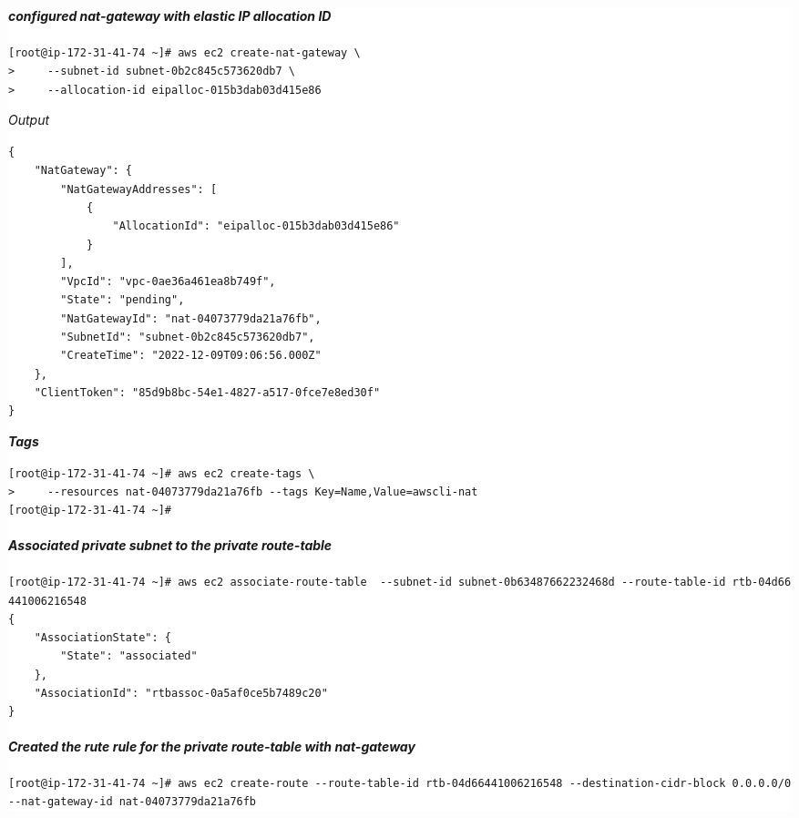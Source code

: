 #### ***configured nat-gateway with elastic IP allocation ID***

````
[root@ip-172-31-41-74 ~]# aws ec2 create-nat-gateway \
>     --subnet-id subnet-0b2c845c573620db7 \
>     --allocation-id eipalloc-015b3dab03d415e86
````

*Output*

````
{
    "NatGateway": {
        "NatGatewayAddresses": [
            {
                "AllocationId": "eipalloc-015b3dab03d415e86"
            }
        ],
        "VpcId": "vpc-0ae36a461ea8b749f",
        "State": "pending",
        "NatGatewayId": "nat-04073779da21a76fb",
        "SubnetId": "subnet-0b2c845c573620db7",
        "CreateTime": "2022-12-09T09:06:56.000Z"
    },
    "ClientToken": "85d9b8bc-54e1-4827-a517-0fce7e8ed30f"
}
````

***Tags***

````
[root@ip-172-31-41-74 ~]# aws ec2 create-tags \
>     --resources nat-04073779da21a76fb --tags Key=Name,Value=awscli-nat
[root@ip-172-31-41-74 ~]#
````

#### ***Associated private subnet to the private route-table***

````
[root@ip-172-31-41-74 ~]# aws ec2 associate-route-table  --subnet-id subnet-0b63487662232468d --route-table-id rtb-04d66441006216548
{
    "AssociationState": {
        "State": "associated"
    },
    "AssociationId": "rtbassoc-0a5af0ce5b7489c20"
}

````

#### ***Created the rute rule for the private route-table with nat-gateway***

````
[root@ip-172-31-41-74 ~]# aws ec2 create-route --route-table-id rtb-04d66441006216548 --destination-cidr-block 0.0.0.0/0 --nat-gateway-id nat-04073779da21a76fb
````
